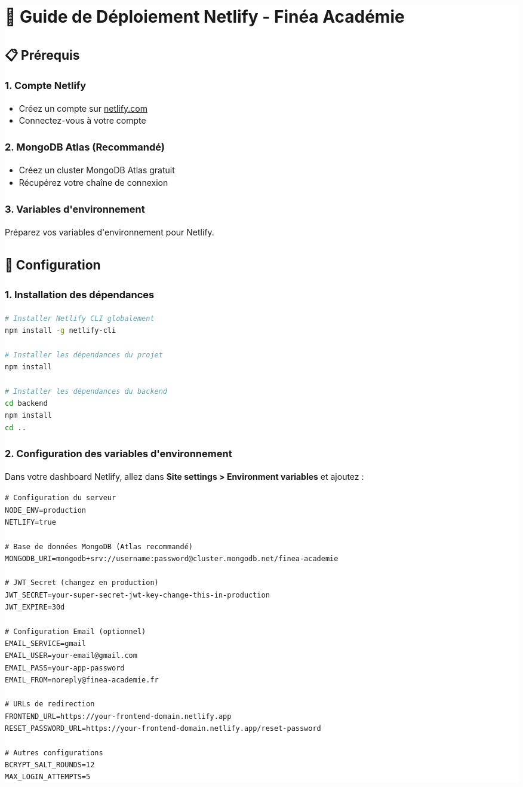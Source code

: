 # 🚀 Guide de Déploiement Netlify - Finéa Académie

## 📋 Prérequis

### **1. Compte Netlify**
- Créez un compte sur [netlify.com](https://netlify.com)
- Connectez-vous à votre compte

### **2. MongoDB Atlas (Recommandé)**
- Créez un cluster MongoDB Atlas gratuit
- Récupérez votre chaîne de connexion

### **3. Variables d'environnement**
Préparez vos variables d'environnement pour Netlify.

## 🔧 Configuration

### **1. Installation des dépendances**

```bash
# Installer Netlify CLI globalement
npm install -g netlify-cli

# Installer les dépendances du projet
npm install

# Installer les dépendances du backend
cd backend
npm install
cd ..
```

### **2. Configuration des variables d'environnement**

Dans votre dashboard Netlify, allez dans **Site settings > Environment variables** et ajoutez :

```env
# Configuration du serveur
NODE_ENV=production
NETLIFY=true

# Base de données MongoDB (Atlas recommandé)
MONGODB_URI=mongodb+srv://username:password@cluster.mongodb.net/finea-academie

# JWT Secret (changez en production)
JWT_SECRET=your-super-secret-jwt-key-change-this-in-production
JWT_EXPIRE=30d

# Configuration Email (optionnel)
EMAIL_SERVICE=gmail
EMAIL_USER=your-email@gmail.com
EMAIL_PASS=your-app-password
EMAIL_FROM=noreply@finea-academie.fr

# URLs de redirection
FRONTEND_URL=https://your-frontend-domain.netlify.app
RESET_PASSWORD_URL=https://your-frontend-domain.netlify.app/reset-password

# Autres configurations
BCRYPT_SALT_ROUNDS=12
MAX_LOGIN_ATTEMPTS=5
```